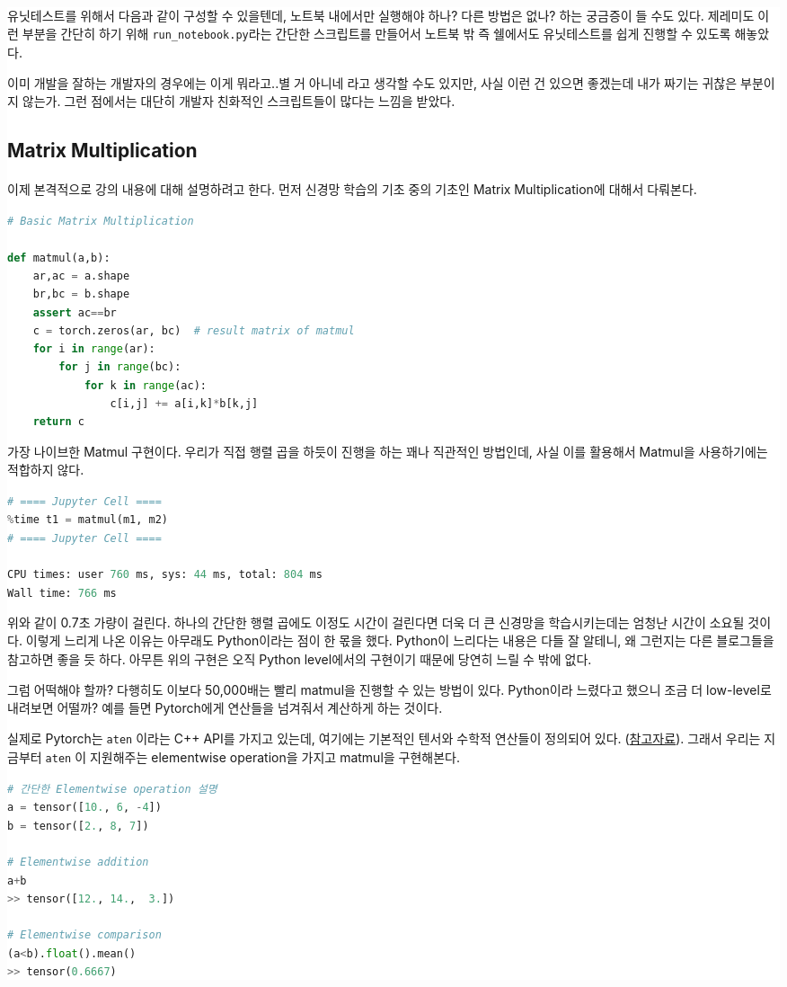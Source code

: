 유닛테스트를 위해서 다음과 같이 구성할 수 있을텐데, 노트북 내에서만 실행해야 하나? 다른 방법은 없나? 하는 궁금증이 들 수도 있다. 제레미도 이런 부분을 간단히 하기 위해 `run_notebook.py`라는 간단한 스크립트를 만들어서 노트북 밖 즉 쉘에서도 유닛테스트를 쉽게 진행할 수 있도록 해놓았다.

이미 개발을 잘하는 개발자의 경우에는 이게 뭐라고..별 거 아니네 라고 생각할 수도 있지만, 사실 이런 건 있으면 좋겠는데 내가 짜기는 귀찮은 부분이지 않는가. 그런 점에서는 대단히 개발자 친화적인 스크립트들이 많다는 느낌을 받았다.

## Matrix Multiplication

이제 본격적으로 강의 내용에 대해 설명하려고 한다. 먼저 신경망 학습의 기초 중의 기초인 Matrix Multiplication에 대해서 다뤄본다.

```python
# Basic Matrix Multiplication

def matmul(a,b):
    ar,ac = a.shape
    br,bc = b.shape
    assert ac==br
    c = torch.zeros(ar, bc)  # result matrix of matmul
    for i in range(ar):
        for j in range(bc):
            for k in range(ac):
                c[i,j] += a[i,k]*b[k,j]
    return c
```

가장 나이브한 Matmul 구현이다. 우리가 직접 행렬 곱을 하듯이 진행을 하는 꽤나 직관적인 방법인데, 사실 이를 활용해서 Matmul을 사용하기에는 적합하지 않다.

```python
# ==== Jupyter Cell ====
%time t1 = matmul(m1, m2)
# ==== Jupyter Cell ====

CPU times: user 760 ms, sys: 44 ms, total: 804 ms
Wall time: 766 ms
```

위와 같이 0.7초 가량이 걸린다. 하나의 간단한 행렬 곱에도 이정도 시간이 걸린다면 더욱 더 큰 신경망을 학습시키는데는 엄청난 시간이 소요될 것이다. 이렇게 느리게 나온 이유는 아무래도 Python이라는 점이 한 몫을 했다. Python이 느리다는 내용은 다들 잘 알테니, 왜 그런지는 다른 블로그들을 참고하면 좋을 듯 하다. 아무튼 위의 구현은 오직 Python level에서의 구현이기 때문에 당연히 느릴 수 밖에 없다. 

그럼 어떡해야 할까? 다행히도 이보다 50,000배는 빨리 matmul을 진행할 수 있는 방법이 있다. Python이라 느렸다고 했으니 조금 더 low-level로 내려보면 어떨까? 예를 들면 Pytorch에게 연산들을 넘겨줘서 계산하게 하는 것이다.

실제로 Pytorch는 `aten` 이라는 C++ API를 가지고 있는데, 여기에는 기본적인 텐서와 수학적 연산들이 정의되어 있다. ([참고자료](https://pytorch.org/cppdocs/)). 그래서 우리는 지금부터 `aten` 이 지원해주는 elementwise operation을 가지고 matmul을 구현해본다.

```python
# 간단한 Elementwise operation 설명
a = tensor([10., 6, -4])
b = tensor([2., 8, 7])

# Elementwise addition
a+b
>> tensor([12., 14.,  3.])

# Elementwise comparison
(a<b).float().mean()
>> tensor(0.6667)
```
 